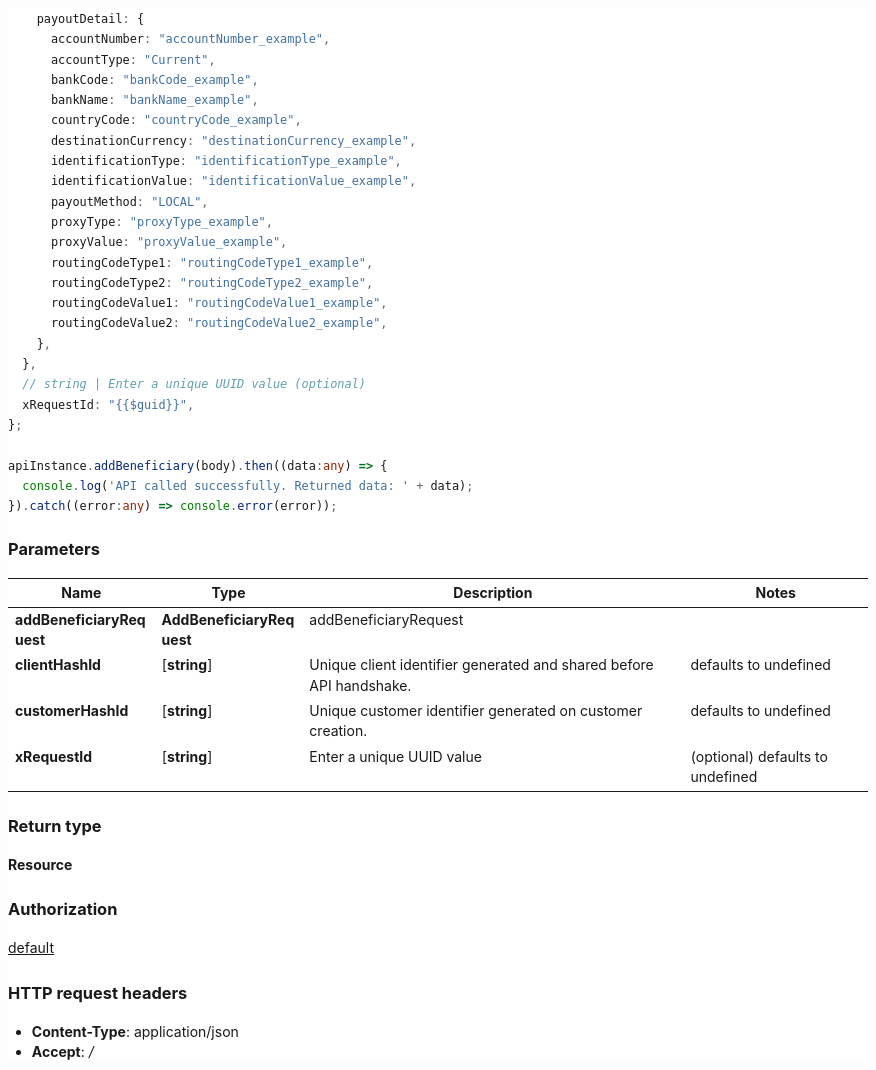 ```typescript
    payoutDetail: {
      accountNumber: "accountNumber_example",
      accountType: "Current",
      bankCode: "bankCode_example",
      bankName: "bankName_example",
      countryCode: "countryCode_example",
      destinationCurrency: "destinationCurrency_example",
      identificationType: "identificationType_example",
      identificationValue: "identificationValue_example",
      payoutMethod: "LOCAL",
      proxyType: "proxyType_example",
      proxyValue: "proxyValue_example",
      routingCodeType1: "routingCodeType1_example",
      routingCodeType2: "routingCodeType2_example",
      routingCodeValue1: "routingCodeValue1_example",
      routingCodeValue2: "routingCodeValue2_example",
    },
  },
  // string | Enter a unique UUID value (optional)
  xRequestId: "{{$guid}}",
};

apiInstance.addBeneficiary(body).then((data:any) => {
  console.log('API called successfully. Returned data: ' + data);
}).catch((error:any) => console.error(error));
```


### Parameters

Name | Type | Description  | Notes
------------- | ------------- | ------------- | -------------
 **addBeneficiaryRequest** | **AddBeneficiaryRequest**| addBeneficiaryRequest |
 **clientHashId** | [**string**] | Unique client identifier generated and shared before API handshake. | defaults to undefined
 **customerHashId** | [**string**] | Unique customer identifier generated on customer creation. | defaults to undefined
 **xRequestId** | [**string**] | Enter a unique UUID value | (optional) defaults to undefined


### Return type

**Resource**

### Authorization

[default](README.md#default)

### HTTP request headers

 - **Content-Type**: application/json
 - **Accept**: */*
